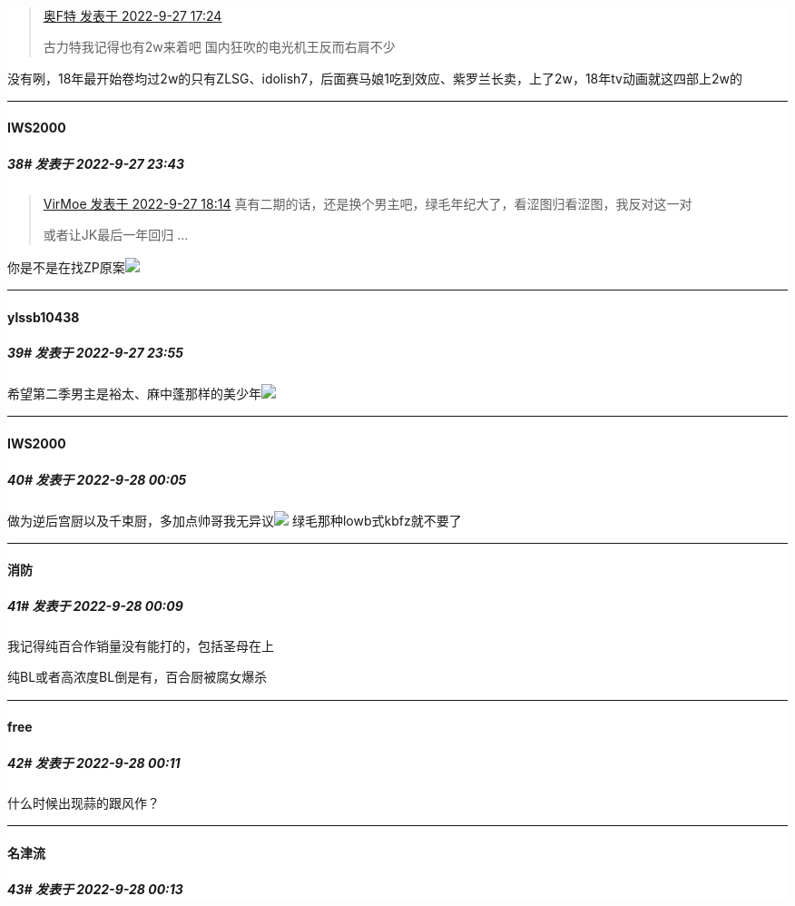<blockquote><a href="httphttps://bbs.saraba1st.com/2b/forum.php?mod=redirect&amp;goto=findpost&amp;pid=57673224&amp;ptid=2096969" target="_blank">奥F特 发表于 2022-9-27 17:24</a>

古力特我记得也有2w来着吧 国内狂吹的电光机王反而右肩不少</blockquote>
没有咧，18年最开始卷均过2w的只有ZLSG、idolish7，后面赛马娘1吃到效应、紫罗兰长卖，上了2w，18年tv动画就这四部上2w的

*****

####  IWS2000  
##### 38#       发表于 2022-9-27 23:43

<blockquote><a href="httphttps://bbs.saraba1st.com/2b/forum.php?mod=redirect&amp;goto=findpost&amp;pid=57673798&amp;ptid=2096969" target="_blank">VirMoe 发表于 2022-9-27 18:14</a>
真有二期的话，还是换个男主吧，绿毛年纪大了，看涩图归看涩图，我反对这一对

或者让JK最后一年回归 ...</blockquote>
你是不是在找ZP原案<img src="https://static.saraba1st.com/image/smiley/face2017/040.png" referrerpolicy="no-referrer">

*****

####  ylssb10438  
##### 39#       发表于 2022-9-27 23:55

希望第二季男主是裕太、麻中蓬那样的美少年<img src="https://static.saraba1st.com/image/smiley/face2017/077.png" referrerpolicy="no-referrer">

*****

####  IWS2000  
##### 40#       发表于 2022-9-28 00:05

做为逆后宫厨以及千束厨，多加点帅哥我无异议<img src="https://static.saraba1st.com/image/smiley/face2017/075.png" referrerpolicy="no-referrer">
绿毛那种lowb式kbfz就不要了

*****

####  消防  
##### 41#       发表于 2022-9-28 00:09

我记得纯百合作销量没有能打的，包括圣母在上

纯BL或者高浓度BL倒是有，百合厨被腐女爆杀

*****

####  free  
##### 42#       发表于 2022-9-28 00:11

什么时候出现蒜的跟风作？

*****

####  名津流  
##### 43#       发表于 2022-9-28 00:13
